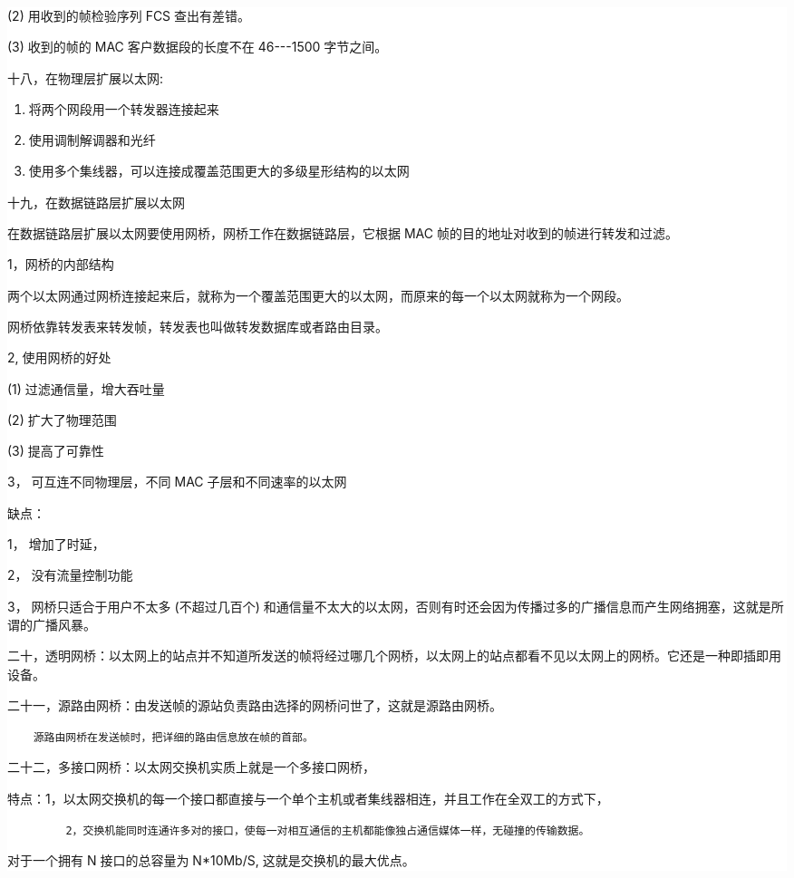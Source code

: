 (2) 用收到的帧检验序列 FCS 查出有差错。

(3) 收到的帧的 MAC 客户数据段的长度不在 46---1500 字节之间。

十八，在物理层扩展以太网:

1. 将两个网段用一个转发器连接起来

2. 使用调制解调器和光纤

3. 使用多个集线器，可以连接成覆盖范围更大的多级星形结构的以太网

十九，在数据链路层扩展以太网

在数据链路层扩展以太网要使用网桥，网桥工作在数据链路层，它根据 MAC 帧的目的地址对收到的帧进行转发和过滤。

1，网桥的内部结构

两个以太网通过网桥连接起来后，就称为一个覆盖范围更大的以太网，而原来的每一个以太网就称为一个网段。

网桥依靠转发表来转发帧，转发表也叫做转发数据库或者路由目录。

2, 使用网桥的好处

(1) 过滤通信量，增大吞吐量

(2) 扩大了物理范围

(3) 提高了可靠性

3，  可互连不同物理层，不同 MAC 子层和不同速率的以太网

缺点：

1，  增加了时延，

2，  没有流量控制功能

3，  网桥只适合于用户不太多 (不超过几百个) 和通信量不太大的以太网，否则有时还会因为传播过多的广播信息而产生网络拥塞，这就是所谓的广播风暴。

二十，透明网桥：以太网上的站点并不知道所发送的帧将经过哪几个网桥，以太网上的站点都看不见以太网上的网桥。它还是一种即插即用设备。

二十一，源路由网桥：由发送帧的源站负责路由选择的网桥问世了，这就是源路由网桥。

        源路由网桥在发送帧时，把详细的路由信息放在帧的首部。

二十二，多接口网桥：以太网交换机实质上就是一个多接口网桥，

特点：1，以太网交换机的每一个接口都直接与一个单个主机或者集线器相连，并且工作在全双工的方式下，

             2，交换机能同时连通许多对的接口，使每一对相互通信的主机都能像独占通信媒体一样，无碰撞的传输数据。

对于一个拥有 N 接口的总容量为 N*10Mb/S, 这就是交换机的最大优点。

